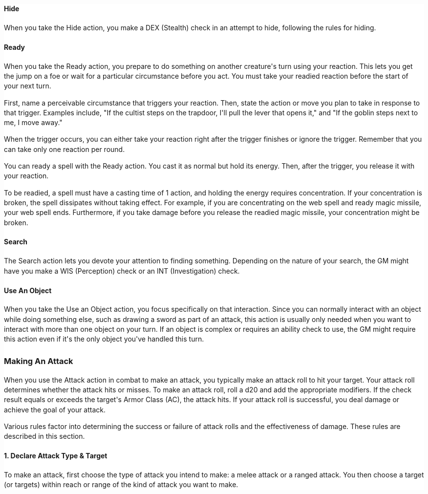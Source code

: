 #### Hide

When you take the Hide action, you make a DEX (Stealth) check in an attempt to hide, following the rules for hiding.

#### Ready

When you take the Ready action, you prepare to do something on another creature's turn using your reaction. This lets you get the jump on a foe or wait for a particular circumstance before you act. You must take your readied reaction before the start of your next turn.

First, name a perceivable circumstance that triggers your reaction. Then, state the action or move you plan to take in response to that trigger. Examples include, "If the cultist steps on the trapdoor, I'll pull the lever that opens it," and "If the goblin steps next to me, I move away."

When the trigger occurs, you can either take your reaction right after the trigger finishes or ignore the trigger. Remember that you can take only one reaction per round.

You can ready a spell with the Ready action. You cast it as normal but hold its energy. Then, after the trigger, you release it with your reaction.

To be readied, a spell must have a casting time of 1 action, and holding the energy requires concentration. If your concentration is broken, the spell dissipates without taking effect. For example, if you are concentrating on the web spell and ready magic missile, your web spell ends. Furthermore, if you take damage before you release the readied magic missile, your concentration might be broken.

#### Search

The Search action lets you devote your attention to finding something. Depending on the nature of your search, the GM might have you make a WIS (Perception) check or an INT (Investigation) check.

#### Use An Object

When you take the Use an Object action, you focus specifically on that interaction. Since you can normally interact with an object while doing something else, such as drawing a sword as part of an attack, this action is usually only needed when you want to interact with more than one object on your turn. If an object is complex or requires an ability check to use, the GM might require this action even if it's the only object you've handled this turn.

### Making An Attack

When you use the Attack action in combat to make an attack, you typically make an attack roll to hit your target. Your attack roll determines whether the attack hits or misses. To make an attack roll, roll a d20 and add the appropriate modifiers. If the check result equals or exceeds the target's Armor Class (AC), the attack hits. If your attack roll is successful, you deal damage or achieve the goal of your attack.

Various rules factor into determining the success or failure of attack rolls and the effectiveness of damage. These rules are described in this section.

#### 1. Declare Attack Type & Target

To make an attack, first choose the type of attack you intend to make: a melee attack or a ranged attack. You then choose a target (or targets) within reach or range of the kind of attack you want to make.
